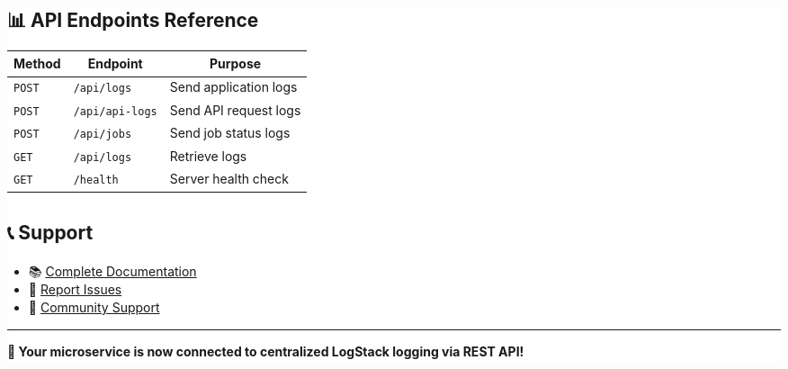 ## 📊 API Endpoints Reference

| Method | Endpoint        | Purpose               |
| ------ | --------------- | --------------------- |
| `POST` | `/api/logs`     | Send application logs |
| `POST` | `/api/api-logs` | Send API request logs |
| `POST` | `/api/jobs`     | Send job status logs  |
| `GET`  | `/api/logs`     | Retrieve logs         |
| `GET`  | `/health`       | Server health check   |

## 📞 Support

- 📚 [Complete Documentation](docs/)
- 🐛 [Report Issues](https://github.com/MetaDevZone/logstack/issues)
- 💬 [Community Support](https://github.com/MetaDevZone/logstack/discussions)

---

**🎉 Your microservice is now connected to centralized LogStack logging via REST API!**
